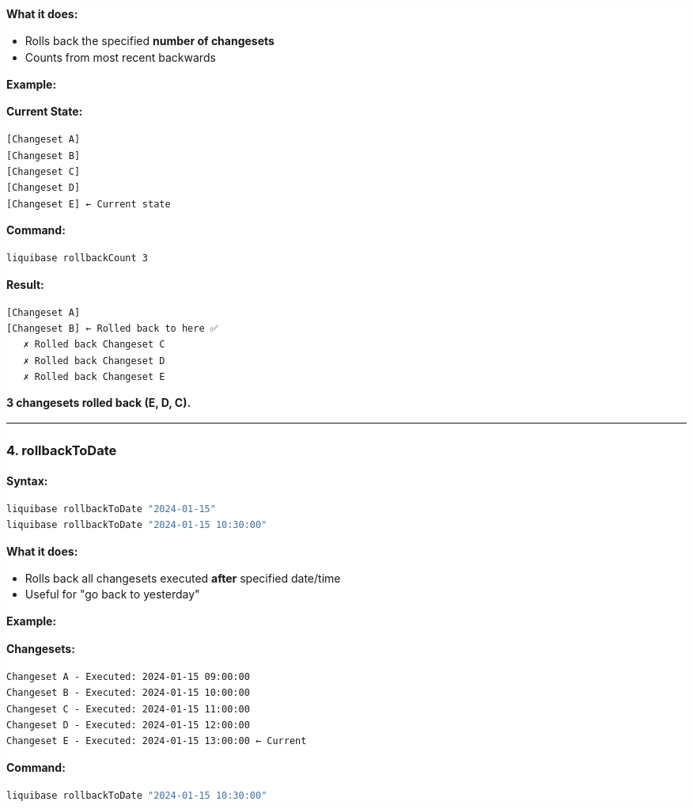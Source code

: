 **What it does:**
- Rolls back the specified **number of changesets**
- Counts from most recent backwards

**Example:**

**Current State:**
```
[Changeset A]
[Changeset B]
[Changeset C]
[Changeset D]
[Changeset E] ← Current state
```

**Command:**
```bash
liquibase rollbackCount 3
```

**Result:**
```
[Changeset A]
[Changeset B] ← Rolled back to here ✅
   ✗ Rolled back Changeset C
   ✗ Rolled back Changeset D
   ✗ Rolled back Changeset E
```

**3 changesets rolled back (E, D, C).**

---

### 4. rollbackToDate <date>

**Syntax:**
```bash
liquibase rollbackToDate "2024-01-15"
liquibase rollbackToDate "2024-01-15 10:30:00"
```

**What it does:**
- Rolls back all changesets executed **after** specified date/time
- Useful for "go back to yesterday"

**Example:**

**Changesets:**
```
Changeset A - Executed: 2024-01-15 09:00:00
Changeset B - Executed: 2024-01-15 10:00:00
Changeset C - Executed: 2024-01-15 11:00:00
Changeset D - Executed: 2024-01-15 12:00:00
Changeset E - Executed: 2024-01-15 13:00:00 ← Current
```

**Command:**
```bash
liquibase rollbackToDate "2024-01-15 10:30:00"
```
